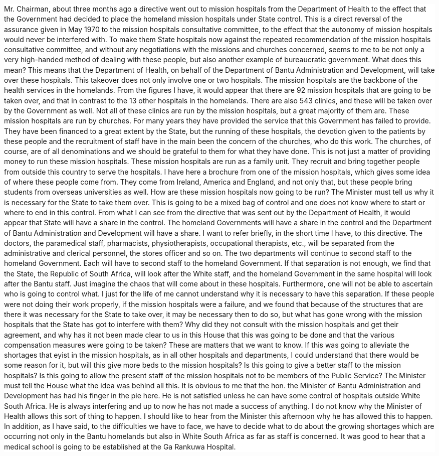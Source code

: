 <p>Mr. Chairman, about three months ago a directive went out to mission hospitals from the Department of Health to the effect that the Government had decided to place the homeland mission hospitals under State control. This is a direct reversal of the assurance given in May 1970 to the mission hospitals consultative committee, to the effect that the autonomy of mission hospitals would never be interfered with. To make them <span class="col_5719-5720" refersTo="page_1273"/>State hospitals now against the repeated recommendation of the mission hospitals consultative committee, and without any negotiations with the missions and churches concerned, seems to me to be not only a very high-handed method of dealing with these people, but also another example of bureaucratic government. What does this mean&#x003F; This means that the Department of Health, on behalf of the Department of Bantu Administration and Development, will take over these hospitals. This takeover does not only involve one or two hospitals. The mission hospitals are the backbone of the health services in the homelands. From the figures I have, it would appear that there are 92 mission hospitals that are going to be taken over, and that in contrast to the 13 other hospitals in the homelands. There are also 543 clinics, and these will be taken over by the Government as well. Not all of these clinics are run by the mission hospitals, but a great majority of them are. These mission hospitals are run by churches. For many years they have provided the service that this Government has failed to provide. They have been financed to a great extent by the State, but the running of these hospitals, the devotion given to the patients by these people and the recruitment of staff have in the main been the concern of the churches, who do this work. The churches, of course, are of all denominations and we should be grateful to them for what they have done. This is not just a matter of providing money to run these mission hospitals. These mission hospitals are run as a family unit. They recruit and bring together people from outside this country to serve the hospitals. I have here a brochure from one of the mission hospitals, which gives some idea of where these people come from. They come from Ireland, America and England, and not only that, but these people bring students from overseas universities as well. How are these mission hospitals now going to be run&#x003F; The Minister must tell us why it is necessary for the State to take them over. This is going to be a mixed bag of control and one does not know where to start or where to end in this control. From what I can see from the directive that was sent out by the Department of Health, it would appear that State will have a share in the control. The homeland Governments will have a share in the control and the Department of Bantu Administration and Development will have a share. I want to refer briefly, in the short time I have, to this directive. The doctors, the paramedical staff, pharmacists, physiotherapists, occupational therapists, etc., will be separated from the administrative and clerical personnel, the stores officer and so on. The two departments will continue to second staff to the homeland Government. Each will have to second staff to the homeland Government. If that separation is not enough, we find that the State, the Republic of South Africa, will look after the White staff, and the homeland Government in the same hospital will look after the Bantu staff. Just imagine the chaos that will come about in these hospitals. Furthermore, one will not be able to ascertain who is going to control what. I just for the life of me cannot understand why it is necessary to have this separation. If these people were not doing their work properly, if the mission hospitals were a failure, and we found that because of the structures that are there it was necessary for the State to take over, it may be necessary then to do so, but what has gone wrong with the mission hospitals that the State has got to interfere with them&#x003F; Why did they not consult with the mission hospitals and get their agreement, and why has it not been made clear to us in this House that this was going to be done and that the various compensation measures were going to be taken&#x003F; These are matters that we want to know. If this was going to alleviate the shortages that eyist in the mission hospitals, as in all other hospitals and departments, I could understand that there would be some reason for it, but will this give more beds to the mission hospitals&#x003F; Is this going to give a better staff to the mission hospitals&#x003F; Is this going to allow the present staff of the mission hospitals not to be members of the Public Service&#x003F; The Minister must tell the House what the idea was behind all this. It is obvious to me that the hon. the Minister of Bantu Administration and Development has had his finger in the pie here. He is not satisfied unless he can have some control of hospitals outside White South Africa. He is always interfering and up to now he has not made a success of anything. I do not know why the Minister of Health allows this sort of thing to happen. I should like to hear from the Minister this afternoon why he has allowed this to happen. In addition, as I have said, to the difficulties we have to face, we have to decide what to <span class="col_5721-5722" refersTo="page_1274"/>do about the growing shortages which are occurring not only in the Bantu homelands but also in White South Africa as far as staff is concerned. It was good to hear that a medical school is going to be established at the Ga Rankuwa Hospital.</p>
